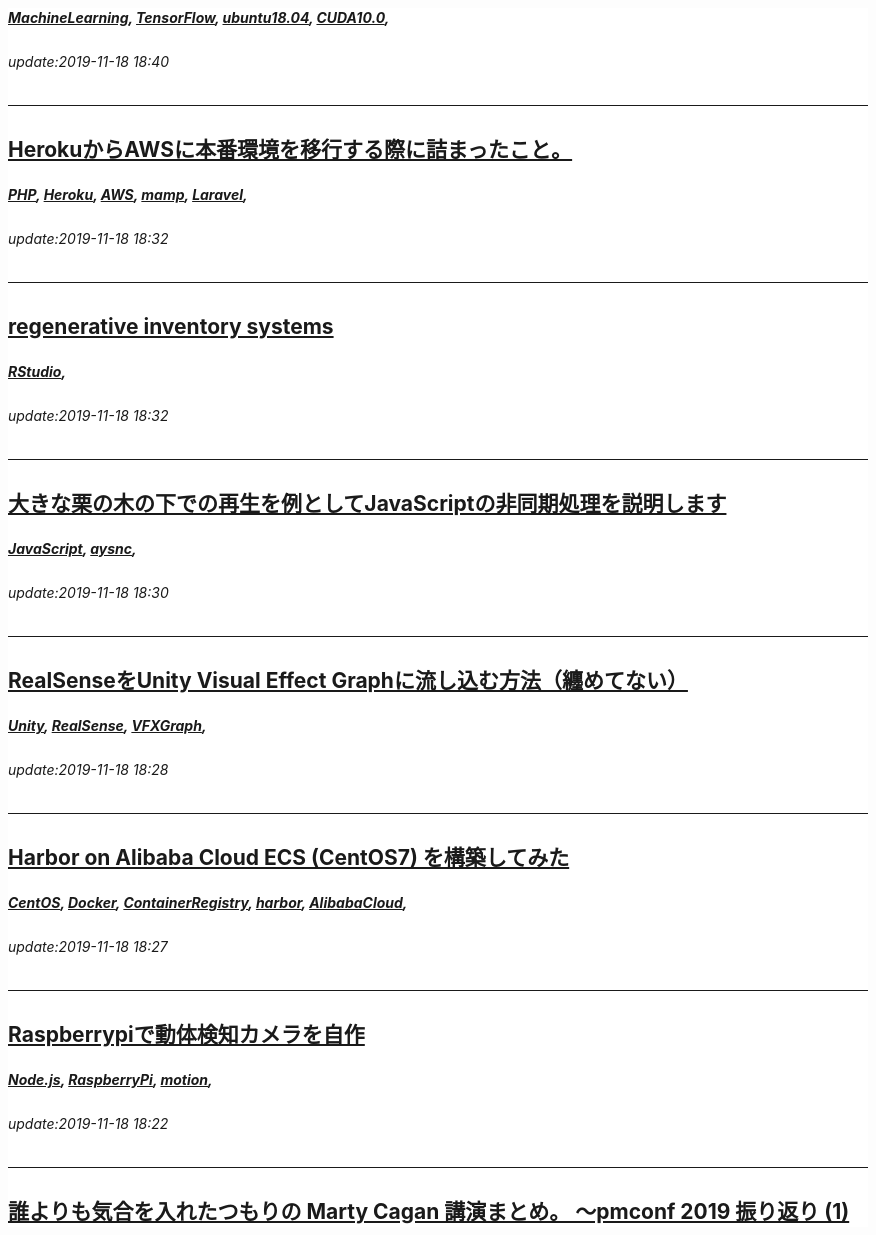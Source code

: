 ##### [MachineLearning](https://qiita.com/tags/MachineLearning), [TensorFlow](https://qiita.com/tags/TensorFlow), [ubuntu18.04](https://qiita.com/tags/ubuntu18.04), [CUDA10.0](https://qiita.com/tags/CUDA10.0), 
###### update:2019-11-18 18:40
---
## [HerokuからAWSに本番環境を移行する際に詰まったこと。](https://qiita.com/takumines/items/2c29f6701e8a2040ed62)
##### [PHP](https://qiita.com/tags/PHP), [Heroku](https://qiita.com/tags/Heroku), [AWS](https://qiita.com/tags/AWS), [mamp](https://qiita.com/tags/mamp), [Laravel](https://qiita.com/tags/Laravel), 
###### update:2019-11-18 18:32
---
## [regenerative inventory systems](https://qiita.com/kozakai-ryouta/items/17e227d1267692e8d623)
##### [RStudio](https://qiita.com/tags/RStudio), 
###### update:2019-11-18 18:32
---
## [大きな栗の木の下での再生を例としてJavaScriptの非同期処理を説明します](https://qiita.com/gakuseikai/items/f5af21fa417c9de1bc41)
##### [JavaScript](https://qiita.com/tags/JavaScript), [aysnc](https://qiita.com/tags/aysnc), 
###### update:2019-11-18 18:30
---
## [RealSenseをUnity Visual Effect Graphに流し込む方法（纏めてない）](https://qiita.com/koukiwf/items/eb4e40177bc90c47fd8e)
##### [Unity](https://qiita.com/tags/Unity), [RealSense](https://qiita.com/tags/RealSense), [VFXGraph](https://qiita.com/tags/VFXGraph), 
###### update:2019-11-18 18:28
---
## [Harbor on Alibaba Cloud ECS (CentOS7) を構築してみた](https://qiita.com/MatYoshr/items/6fb7e6539dc4221081c6)
##### [CentOS](https://qiita.com/tags/CentOS), [Docker](https://qiita.com/tags/Docker), [ContainerRegistry](https://qiita.com/tags/ContainerRegistry), [harbor](https://qiita.com/tags/harbor), [AlibabaCloud](https://qiita.com/tags/AlibabaCloud), 
###### update:2019-11-18 18:27
---
## [Raspberrypiで動体検知カメラを自作](https://qiita.com/iryonsu/items/e705a274b4f08b303ffd)
##### [Node.js](https://qiita.com/tags/Node.js), [RaspberryPi](https://qiita.com/tags/RaspberryPi), [motion](https://qiita.com/tags/motion), 
###### update:2019-11-18 18:22
---
## [誰よりも気合を入れたつもりの Marty Cagan 講演まとめ。 ～pmconf 2019 振り返り (1)](https://qiita.com/moriwo/items/7b3e37b74afcc1618130)